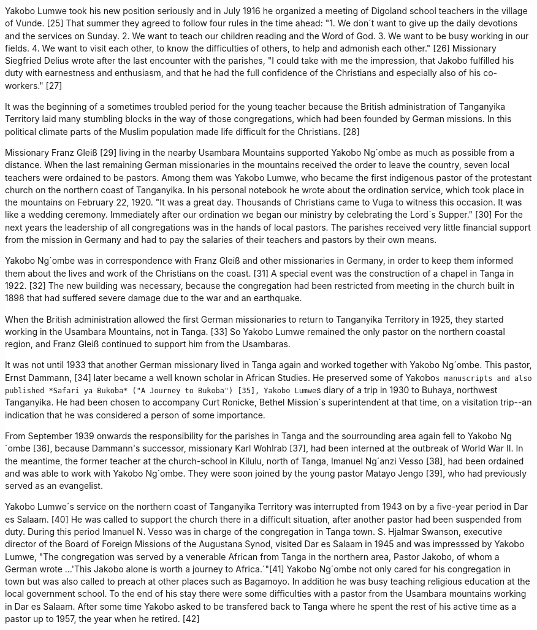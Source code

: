 Yakobo Lumwe took his new position seriously and in July 1916 he organized a meeting of Digoland school teachers in the village of Vunde. [25] That summer they agreed to follow four rules in the time ahead: "1. We don´t want to give up the daily devotions and the services on Sunday. 2. We want to teach our children reading and the Word of God. 3. We want to be busy working in our fields. 4. We want to visit each other, to know the difficulties of others, to help and admonish each other." [26] Missionary Siegfried Delius wrote after the last encounter with the parishes, "I could take with me the impression, that Jakobo fulfilled his duty with earnestness and enthusiasm, and that he had the full confidence of the Christians and especially also of his co-workers." [27]

It was the beginning of a sometimes troubled period for the young teacher because the British administration of Tanganyika Territory laid many stumbling blocks in the way of those congregations, which had been founded by German missions. In this political climate parts of the Muslim population made life difficult for the Christians. [28]

Missionary Franz Gleiß [29] living in the nearby Usambara Mountains supported Yakobo Ng´ombe as much as possible from a distance. When the last remaining German missionaries in the mountains received the order to leave the country, seven local teachers were ordained to be pastors. Among them was Yakobo Lumwe, who became the first indigenous pastor of the protestant church on the northern coast of Tanganyika. In his personal notebook he wrote about the ordination service, which took place in the mountains on  February 22, 1920. "It was a great day. Thousands of Christians came to Vuga to witness this occasion. It was like a wedding ceremony. Immediately after our ordination we began our ministry by celebrating the Lord´s Supper." [30] For the next years the leadership of all congregations was in the hands of local pastors. The parishes received very little financial support from the mission in Germany and had to pay the salaries of their teachers and pastors by their own means.

Yakobo Ng´ombe was in correspondence with Franz Gleiß and other missionaries in Germany, in order to keep them informed them about the lives and work of the Christians on the coast. [31] A special event was the construction of a chapel in Tanga in 1922. [32] The new building was necessary, because the congregation had been restricted from meeting in the church built in 1898 that had suffered severe damage due to the war and an earthquake.

When the British administration allowed the first German missionaries to return to Tanganyika Territory in 1925, they started working in the Usambara Mountains, not in Tanga. [33] So Yakobo Lumwe remained the only pastor on the northern coastal region, and Franz Gleiß continued to support him from the Usambaras.

It was not until 1933 that another German missionary lived in Tanga again and worked together with Yakobo Ng´ombe. This pastor, Ernst Dammann,  [34] later became a well known scholar in African Studies. He preserved some of Yakobo`s manuscripts and also published *Safari ya Bukoba* ("A Journey to Bukoba") [35], Yakobo Lumwe`s diary of a trip in 1930 to Buhaya, northwest Tanganyika. He had been chosen to accompany Curt Ronicke, Bethel Mission`s superintendent at that time, on a visitation trip--an indication that he was considered a person of some importance.

From September 1939 onwards the responsibility for the parishes in Tanga and the sourrounding area again fell to Yakobo Ng´ombe [36], because Dammann's successor, missionary Karl Wohlrab [37], had been interned at the outbreak of World War II. In the meantime, the former teacher at the church-school in Kilulu, north of Tanga, Imanuel Ng´anzi Vesso [38], had been ordained and was able to work with Yakobo Ng´ombe. They were soon joined by the young pastor Matayo Jengo [39], who had previously served as an evangelist.

Yakobo Lumwe´s service on the northern coast of Tanganyika Territory was interrupted from 1943 on by a five-year period in Dar es Salaam. [40] He was called to support the church there in a difficult situation, after another pastor had been suspended from duty. During this period Imanuel N. Vesso was in charge of the congregation in Tanga town. S. Hjalmar Swanson, executive director of the Board of Foreign Missions of the Augustana Synod, visited Dar es Salaam in 1945 and was impresssed by Yakobo Lumwe, "The congregation was served by a venerable African from Tanga in the northern area, Pastor Jakobo, of whom a German wrote …'This Jakobo alone is worth a journey to Africa.´"[41] Yakobo Ng´ombe not only cared for his congregation in town but was also called to preach at other places such as Bagamoyo. In addition he was busy teaching religious education at the local government school. To the end of his stay there were some difficulties with a pastor from the Usambara mountains working in Dar es Salaam. After some time Yakobo asked to be transfered back to Tanga where he spent the rest of his active time as a pastor up to 1957, the year when he retired. [42]
